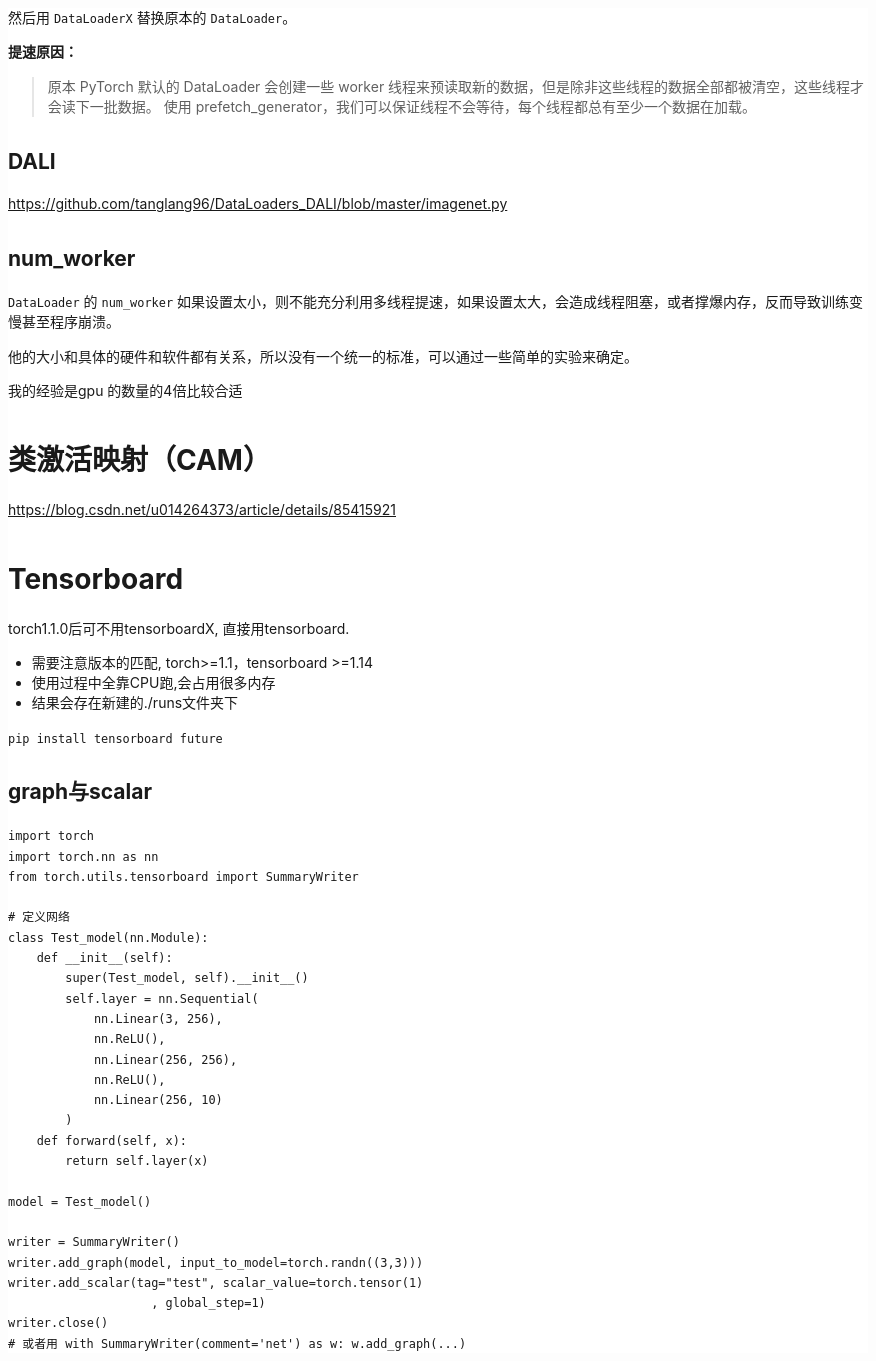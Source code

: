 然后用 `DataLoaderX` 替换原本的 `DataLoader`。

**提速原因：**

> 原本 PyTorch 默认的 DataLoader 会创建一些 worker 线程来预读取新的数据，但是除非这些线程的数据全部都被清空，这些线程才会读下一批数据。
> 使用 prefetch_generator，我们可以保证线程不会等待，每个线程都总有至少一个数据在加载。

## DALI

https://github.com/tanglang96/DataLoaders_DALI/blob/master/imagenet.py

## num_worker

`DataLoader` 的 `num_worker` 如果设置太小，则不能充分利用多线程提速，如果设置太大，会造成线程阻塞，或者撑爆内存，反而导致训练变慢甚至程序崩溃。

他的大小和具体的硬件和软件都有关系，所以没有一个统一的标准，可以通过一些简单的实验来确定。

我的经验是gpu 的数量的4倍比较合适

# 类激活映射（CAM）

https://blog.csdn.net/u014264373/article/details/85415921

# Tensorboard

torch1.1.0后可不用tensorboardX, 直接用tensorboard.

- 需要注意版本的匹配, torch>=1.1，tensorboard >=1.14
- 使用过程中全靠CPU跑,会占用很多内存
- 结果会存在新建的./runs文件夹下

```
pip install tensorboard future
```

## graph与scalar

```
import torch
import torch.nn as nn
from torch.utils.tensorboard import SummaryWriter

# 定义网络
class Test_model(nn.Module):
    def __init__(self):
        super(Test_model, self).__init__()
        self.layer = nn.Sequential(
            nn.Linear(3, 256),
            nn.ReLU(),
            nn.Linear(256, 256),
            nn.ReLU(),
            nn.Linear(256, 10)
        )
    def forward(self, x):
        return self.layer(x)

model = Test_model()

writer = SummaryWriter()
writer.add_graph(model, input_to_model=torch.randn((3,3)))
writer.add_scalar(tag="test", scalar_value=torch.tensor(1)
                    , global_step=1)
writer.close()
# 或者用 with SummaryWriter(comment='net') as w: w.add_graph(...)
```